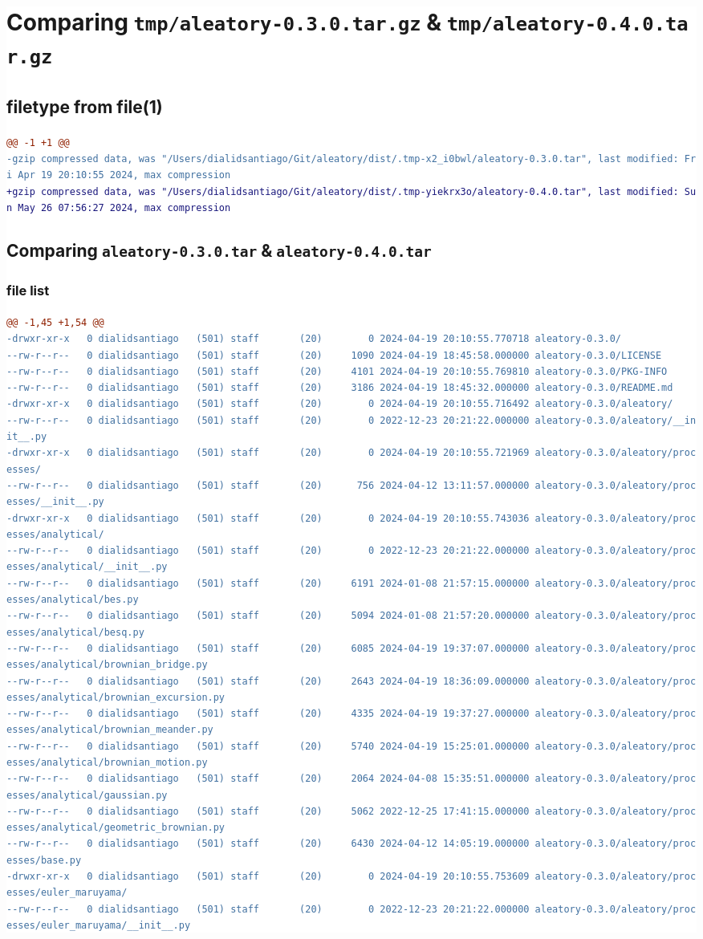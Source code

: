 # Comparing `tmp/aleatory-0.3.0.tar.gz` & `tmp/aleatory-0.4.0.tar.gz`

## filetype from file(1)

```diff
@@ -1 +1 @@
-gzip compressed data, was "/Users/dialidsantiago/Git/aleatory/dist/.tmp-x2_i0bwl/aleatory-0.3.0.tar", last modified: Fri Apr 19 20:10:55 2024, max compression
+gzip compressed data, was "/Users/dialidsantiago/Git/aleatory/dist/.tmp-yiekrx3o/aleatory-0.4.0.tar", last modified: Sun May 26 07:56:27 2024, max compression
```

## Comparing `aleatory-0.3.0.tar` & `aleatory-0.4.0.tar`

### file list

```diff
@@ -1,45 +1,54 @@
-drwxr-xr-x   0 dialidsantiago   (501) staff       (20)        0 2024-04-19 20:10:55.770718 aleatory-0.3.0/
--rw-r--r--   0 dialidsantiago   (501) staff       (20)     1090 2024-04-19 18:45:58.000000 aleatory-0.3.0/LICENSE
--rw-r--r--   0 dialidsantiago   (501) staff       (20)     4101 2024-04-19 20:10:55.769810 aleatory-0.3.0/PKG-INFO
--rw-r--r--   0 dialidsantiago   (501) staff       (20)     3186 2024-04-19 18:45:32.000000 aleatory-0.3.0/README.md
-drwxr-xr-x   0 dialidsantiago   (501) staff       (20)        0 2024-04-19 20:10:55.716492 aleatory-0.3.0/aleatory/
--rw-r--r--   0 dialidsantiago   (501) staff       (20)        0 2022-12-23 20:21:22.000000 aleatory-0.3.0/aleatory/__init__.py
-drwxr-xr-x   0 dialidsantiago   (501) staff       (20)        0 2024-04-19 20:10:55.721969 aleatory-0.3.0/aleatory/processes/
--rw-r--r--   0 dialidsantiago   (501) staff       (20)      756 2024-04-12 13:11:57.000000 aleatory-0.3.0/aleatory/processes/__init__.py
-drwxr-xr-x   0 dialidsantiago   (501) staff       (20)        0 2024-04-19 20:10:55.743036 aleatory-0.3.0/aleatory/processes/analytical/
--rw-r--r--   0 dialidsantiago   (501) staff       (20)        0 2022-12-23 20:21:22.000000 aleatory-0.3.0/aleatory/processes/analytical/__init__.py
--rw-r--r--   0 dialidsantiago   (501) staff       (20)     6191 2024-01-08 21:57:15.000000 aleatory-0.3.0/aleatory/processes/analytical/bes.py
--rw-r--r--   0 dialidsantiago   (501) staff       (20)     5094 2024-01-08 21:57:20.000000 aleatory-0.3.0/aleatory/processes/analytical/besq.py
--rw-r--r--   0 dialidsantiago   (501) staff       (20)     6085 2024-04-19 19:37:07.000000 aleatory-0.3.0/aleatory/processes/analytical/brownian_bridge.py
--rw-r--r--   0 dialidsantiago   (501) staff       (20)     2643 2024-04-19 18:36:09.000000 aleatory-0.3.0/aleatory/processes/analytical/brownian_excursion.py
--rw-r--r--   0 dialidsantiago   (501) staff       (20)     4335 2024-04-19 19:37:27.000000 aleatory-0.3.0/aleatory/processes/analytical/brownian_meander.py
--rw-r--r--   0 dialidsantiago   (501) staff       (20)     5740 2024-04-19 15:25:01.000000 aleatory-0.3.0/aleatory/processes/analytical/brownian_motion.py
--rw-r--r--   0 dialidsantiago   (501) staff       (20)     2064 2024-04-08 15:35:51.000000 aleatory-0.3.0/aleatory/processes/analytical/gaussian.py
--rw-r--r--   0 dialidsantiago   (501) staff       (20)     5062 2022-12-25 17:41:15.000000 aleatory-0.3.0/aleatory/processes/analytical/geometric_brownian.py
--rw-r--r--   0 dialidsantiago   (501) staff       (20)     6430 2024-04-12 14:05:19.000000 aleatory-0.3.0/aleatory/processes/base.py
-drwxr-xr-x   0 dialidsantiago   (501) staff       (20)        0 2024-04-19 20:10:55.753609 aleatory-0.3.0/aleatory/processes/euler_maruyama/
--rw-r--r--   0 dialidsantiago   (501) staff       (20)        0 2022-12-23 20:21:22.000000 aleatory-0.3.0/aleatory/processes/euler_maruyama/__init__.py
```